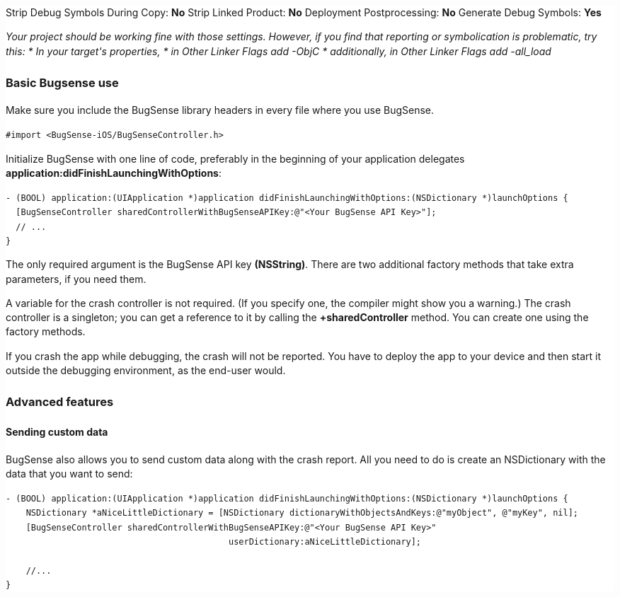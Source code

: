 Strip Debug Symbols During Copy: **No**
Strip Linked Product: **No**
Deployment Postprocessing: **No**
Generate Debug Symbols: **Yes**

*Your project should be working fine with those settings. However, if you find that reporting or symbolication is problematic, try this: * In your target's properties, * in Other Linker Flags add -ObjC * additionally, in Other Linker Flags add -all_load*

### Basic Bugsense use

Make sure you include the BugSense library headers in every file where you use BugSense.

```objc
#import <BugSense-iOS/BugSenseController.h>
```

Initialize BugSense with one line of code, preferably in the beginning of your application delegates **application:didFinishLaunchingWithOptions**:

```objc
- (BOOL) application:(UIApplication *)application didFinishLaunchingWithOptions:(NSDictionary *)launchOptions {
  [BugSenseController sharedControllerWithBugSenseAPIKey:@"<Your BugSense API Key>"];
  // ...
}
```

The only required argument is the BugSense API key **(NSString)**. There are two additional factory methods that take extra parameters, if you need them.

A variable for the crash controller is not required. (If you specify one, the compiler might show you a warning.) The crash controller is a singleton; you can get a reference to it by calling the **+sharedController** method. You can create one using the factory methods.

If you crash the app while debugging, the crash will not be reported. You have to deploy the app to your device and then start it outside the debugging environment, as the end-user would.

### Advanced features

#### Sending custom data

BugSense also allows you to send custom data along with the crash report. All you need to do is create an NSDictionary with the data that you want to send:

```objc
- (BOOL) application:(UIApplication *)application didFinishLaunchingWithOptions:(NSDictionary *)launchOptions {
    NSDictionary *aNiceLittleDictionary = [NSDictionary dictionaryWithObjectsAndKeys:@"myObject", @"myKey", nil];
    [BugSenseController sharedControllerWithBugSenseAPIKey:@"<Your BugSense API Key>"
                                            userDictionary:aNiceLittleDictionary];

    //...
}
```
